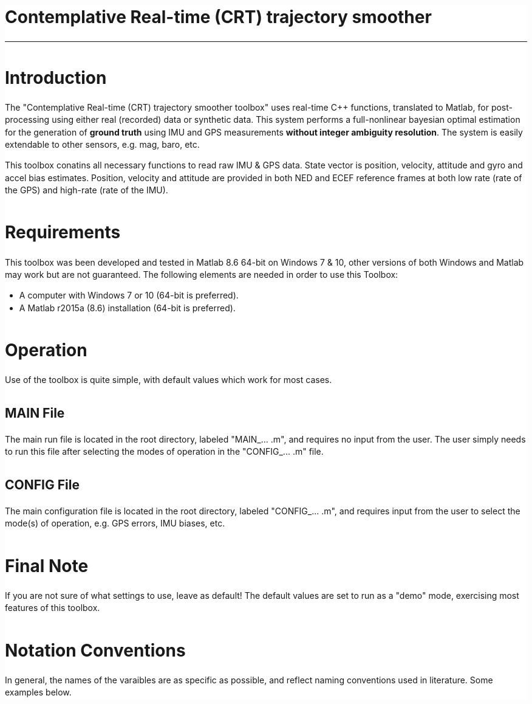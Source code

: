 # Contemplative Real-time (CRT) trajectory smoother

-----------------------------------------------------------------------------------

# Introduction
The "Contemplative Real-time (CRT) trajectory smoother toolbox" uses real-time C++ functions, translated to Matlab, for post-processing using either real (recorded) data or synthetic data. This system performs a full-nonlinear bayesian optimal estimation for the generation of **ground truth** using IMU and GPS measurements **without integer ambiguity resolution**.  The system is easily extendable to other sensors, e.g. mag, baro, etc.

This toolbox conatins all necessary functions to read raw IMU & GPS data.  State vector is position, velocity, attitude and gyro and accel bias estimates.  Position, velocity and attitude are provided in both NED and ECEF reference frames at both low rate (rate of the GPS) and high-rate (rate of the IMU).


# Requirements
This toolbox was been developed and tested in Matlab 8.6 64-bit on Windows 7 & 10, other versions of both Windows and Matlab 
may work but are not guaranteed. The following elements are needed in order to use this Toolbox:

- A computer with Windows 7 or 10 (64-bit is preferred).
- A Matlab r2015a (8.6) installation (64-bit is preferred).  


# Operation
Use of the toolbox is quite simple, with default values which work for  most cases.

## MAIN File
The main run file is located in the root directory, labeled "MAIN_... .m", and requires no input from the user. The user simply needs to run this file after selecting the modes of operation in the "CONFIG_... .m" file.

## CONFIG File
The main configuration file is located in the root directory,  labeled "CONFIG_... .m", and requires input from the user to select  the mode(s) of operation, e.g. GPS errors, IMU biases, etc.

# Final Note 
If you are not sure of what settings to use, leave as default!  The  default values are set to run as a "demo" mode, exercising most features  of this toolbox.


# Notation Conventions
In general, the names of the varaibles are as specific as possible, and reflect naming conventions used in literature. 
Some examples below.
